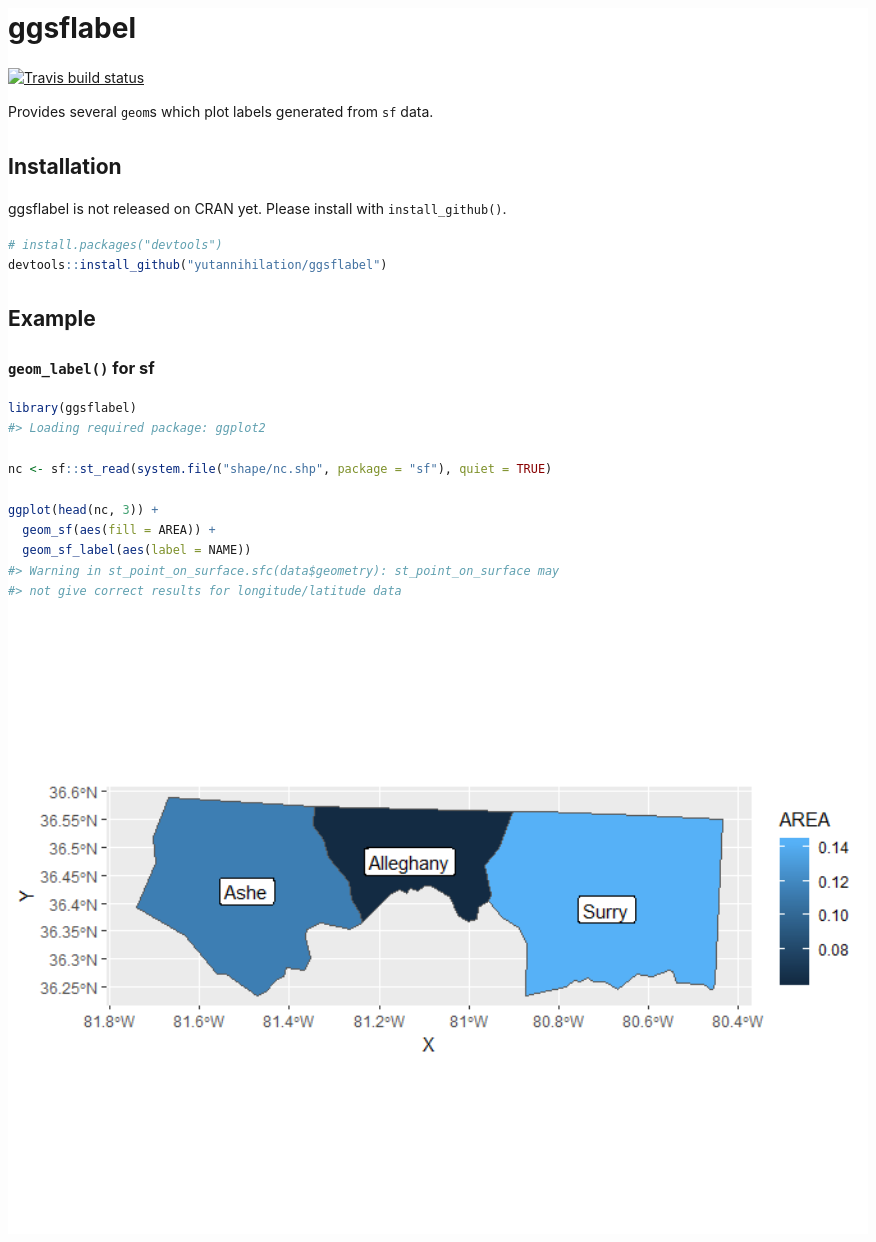 

ggsflabel
=========

[![Travis build status](https://travis-ci.org/yutannihilation/ggsflabel.svg?branch=master)](https://travis-ci.org/yutannihilation/ggsflabel)

Provides several `geom`s which plot labels generated from `sf` data.

Installation
------------

ggsflabel is not released on CRAN yet. Please install with `install_github()`.

``` r
# install.packages("devtools")
devtools::install_github("yutannihilation/ggsflabel")
```

Example
-------

### `geom_label()` for sf

``` r
library(ggsflabel)
#> Loading required package: ggplot2

nc <- sf::st_read(system.file("shape/nc.shp", package = "sf"), quiet = TRUE)

ggplot(head(nc, 3)) +
  geom_sf(aes(fill = AREA)) +
  geom_sf_label(aes(label = NAME))
#> Warning in st_point_on_surface.sfc(data$geometry): st_point_on_surface may
#> not give correct results for longitude/latitude data
```

<img src="man/figures/README-unnamed-chunk-1-1.png" width="100%" />
